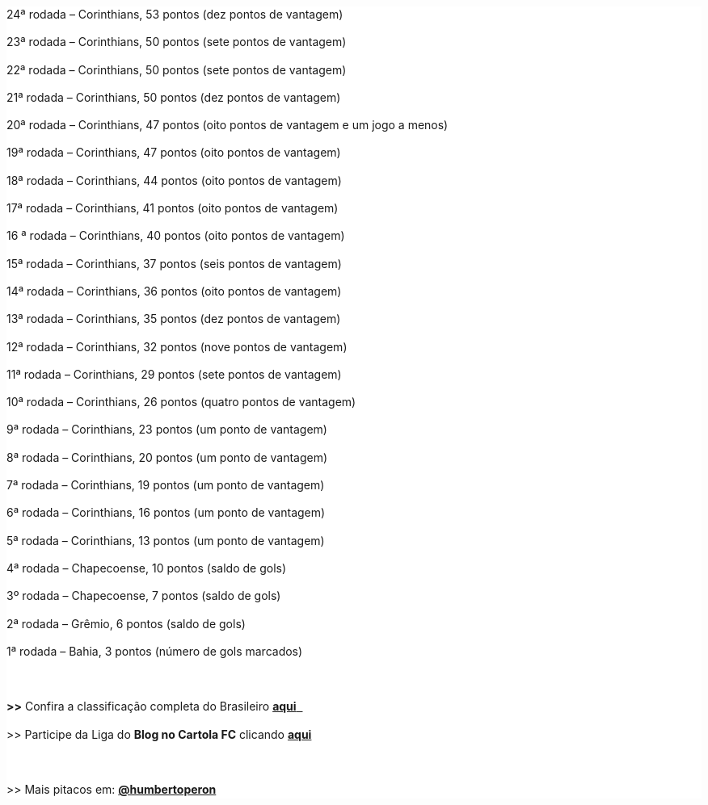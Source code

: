 24ª rodada – Corinthians, 53 pontos (dez pontos de vantagem)

23ª rodada – Corinthians, 50 pontos (sete pontos de vantagem)

22ª rodada – Corinthians, 50 pontos (sete pontos de vantagem)

21ª rodada – Corinthians, 50 pontos (dez pontos de vantagem)

20ª rodada – Corinthians, 47 pontos (oito pontos de vantagem e um jogo a menos)

19ª rodada – Corinthians, 47 pontos (oito pontos de vantagem)

18ª rodada – Corinthians, 44 pontos (oito pontos de vantagem)

17ª rodada – Corinthians, 41 pontos (oito pontos de vantagem)

16 ª rodada – Corinthians, 40 pontos (oito pontos de vantagem)

15ª rodada – Corinthians, 37 pontos (seis pontos de vantagem)

14ª rodada – Corinthians, 36 pontos (oito pontos de vantagem)

13ª rodada – Corinthians, 35 pontos (dez pontos de vantagem)

12ª rodada – Corinthians, 32 pontos (nove pontos de vantagem)

11ª rodada – Corinthians, 29 pontos (sete pontos de vantagem)

10ª rodada – Corinthians, 26 pontos (quatro pontos de vantagem)

9ª rodada – Corinthians, 23 pontos (um ponto de vantagem)

8ª rodada – Corinthians, 20 pontos (um ponto de vantagem)

7ª rodada – Corinthians, 19 pontos (um ponto de vantagem)

6ª rodada – Corinthians, 16 pontos (um ponto de vantagem)

5ª rodada – Corinthians, 13 pontos (um ponto de vantagem)

4ª rodada – Chapecoense, 10 pontos (saldo de gols)

3º rodada – Chapecoense, 7 pontos (saldo de gols)

2ª rodada – Grêmio, 6 pontos (saldo de gols)

1ª rodada – Bahia, 3 pontos (número de gols marcados)

&nbsp;

**\>\>** Confira a classificação completa do Brasileiro [**aqui** &nbsp;](http://globoesporte.globo.com/futebol/brasileirao-serie-a/)

\>\> Participe da Liga do **Blog no Cartola FC** clicando [**aqui**](https://cartolafc.globo.com/#/liga/blog-peron-na-arquibancada)

&nbsp;

\>\> Mais pitacos em: [**@humbertoperon**](https://twitter.com/humbertoperon)

<footer>
        <div class="share-bar" data-url="http://globoesporte.globo.com/blogs/especial-blog/peron-na-arquibancada/post/jogo-rapido-da-25-rodada-mesma-vantagem-do-lider-e-um-novo-segundo-colocado.html" data-title="Jogo Rápido da 25ª rodada: mesma vantagem do líder e um novo segundo colocado" data-image-url="http://s2.glbimg.com/t9X0aIUxc-waYHUeEt6eCcQYyNY=/950x600/smart/s.glbimg.com/es/ge/f/original/2017/09/24/rib0859.jpg">
        </div>
